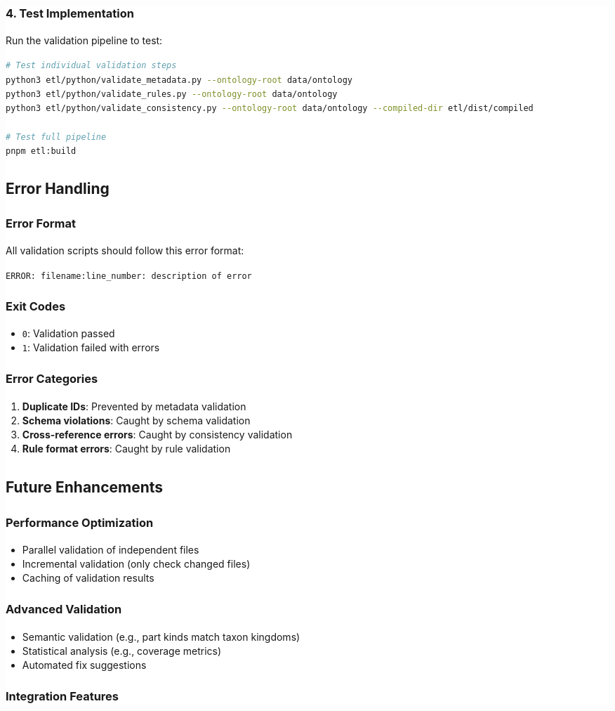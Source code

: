 ### 4. Test Implementation

Run the validation pipeline to test:

```bash
# Test individual validation steps
python3 etl/python/validate_metadata.py --ontology-root data/ontology
python3 etl/python/validate_rules.py --ontology-root data/ontology
python3 etl/python/validate_consistency.py --ontology-root data/ontology --compiled-dir etl/dist/compiled

# Test full pipeline
pnpm etl:build
```

## Error Handling

### Error Format

All validation scripts should follow this error format:

```
ERROR: filename:line_number: description of error
```

### Exit Codes

- `0`: Validation passed
- `1`: Validation failed with errors

### Error Categories

1. **Duplicate IDs**: Prevented by metadata validation
2. **Schema violations**: Caught by schema validation
3. **Cross-reference errors**: Caught by consistency validation
4. **Rule format errors**: Caught by rule validation

## Future Enhancements

### Performance Optimization

- Parallel validation of independent files
- Incremental validation (only check changed files)
- Caching of validation results

### Advanced Validation

- Semantic validation (e.g., part kinds match taxon kingdoms)
- Statistical analysis (e.g., coverage metrics)
- Automated fix suggestions

### Integration Features
